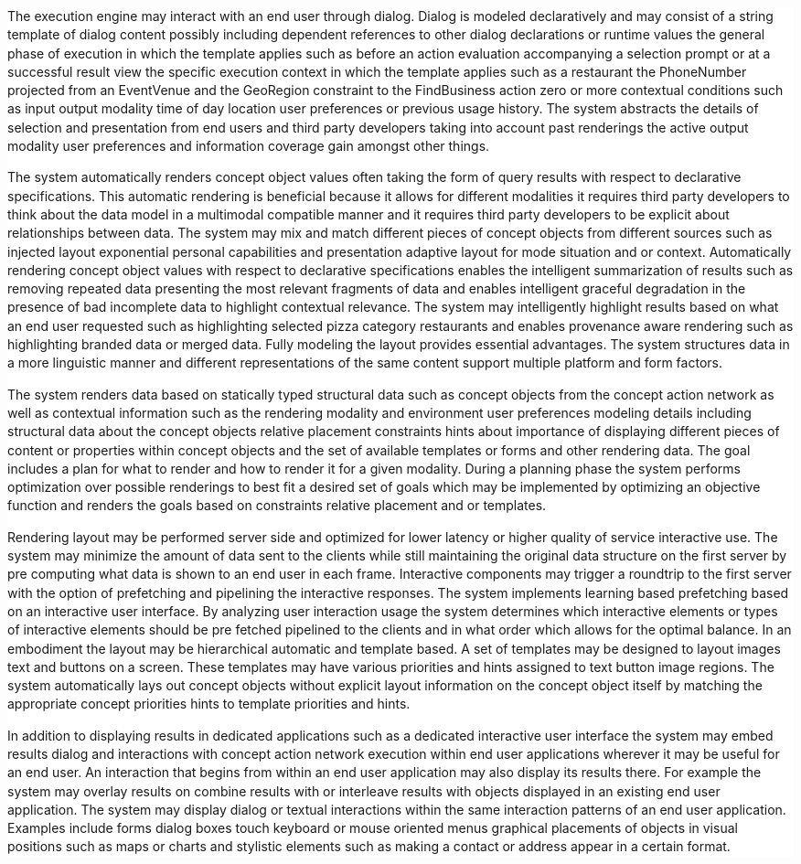 The execution engine may interact with an end user through dialog. Dialog is modeled declaratively and may consist of a string template of dialog content possibly including dependent references to other dialog declarations or runtime values the general phase of execution in which the template applies such as before an action evaluation accompanying a selection prompt or at a successful result view the specific execution context in which the template applies such as a restaurant the PhoneNumber projected from an EventVenue and the GeoRegion constraint to the FindBusiness action zero or more contextual conditions such as input output modality time of day location user preferences or previous usage history. The system abstracts the details of selection and presentation from end users and third party developers taking into account past renderings the active output modality user preferences and information coverage gain amongst other things.

The system automatically renders concept object values often taking the form of query results with respect to declarative specifications. This automatic rendering is beneficial because it allows for different modalities it requires third party developers to think about the data model in a multimodal compatible manner and it requires third party developers to be explicit about relationships between data. The system may mix and match different pieces of concept objects from different sources such as injected layout exponential personal capabilities and presentation adaptive layout for mode situation and or context. Automatically rendering concept object values with respect to declarative specifications enables the intelligent summarization of results such as removing repeated data presenting the most relevant fragments of data and enables intelligent graceful degradation in the presence of bad incomplete data to highlight contextual relevance. The system may intelligently highlight results based on what an end user requested such as highlighting selected pizza category restaurants and enables provenance aware rendering such as highlighting branded data or merged data. Fully modeling the layout provides essential advantages. The system structures data in a more linguistic manner and different representations of the same content support multiple platform and form factors.

The system renders data based on statically typed structural data such as concept objects from the concept action network as well as contextual information such as the rendering modality and environment user preferences modeling details including structural data about the concept objects relative placement constraints hints about importance of displaying different pieces of content or properties within concept objects and the set of available templates or forms and other rendering data. The goal includes a plan for what to render and how to render it for a given modality. During a planning phase the system performs optimization over possible renderings to best fit a desired set of goals which may be implemented by optimizing an objective function and renders the goals based on constraints relative placement and or templates.

Rendering layout may be performed server side and optimized for lower latency or higher quality of service interactive use. The system may minimize the amount of data sent to the clients while still maintaining the original data structure on the first server by pre computing what data is shown to an end user in each frame. Interactive components may trigger a roundtrip to the first server with the option of prefetching and pipelining the interactive responses. The system implements learning based prefetching based on an interactive user interface. By analyzing user interaction usage the system determines which interactive elements or types of interactive elements should be pre fetched pipelined to the clients and in what order which allows for the optimal balance. In an embodiment the layout may be hierarchical automatic and template based. A set of templates may be designed to layout images text and buttons on a screen. These templates may have various priorities and hints assigned to text button image regions. The system automatically lays out concept objects without explicit layout information on the concept object itself by matching the appropriate concept priorities hints to template priorities and hints.

In addition to displaying results in dedicated applications such as a dedicated interactive user interface the system may embed results dialog and interactions with concept action network execution within end user applications wherever it may be useful for an end user. An interaction that begins from within an end user application may also display its results there. For example the system may overlay results on combine results with or interleave results with objects displayed in an existing end user application. The system may display dialog or textual interactions within the same interaction patterns of an end user application. Examples include forms dialog boxes touch keyboard or mouse oriented menus graphical placements of objects in visual positions such as maps or charts and stylistic elements such as making a contact or address appear in a certain format.
